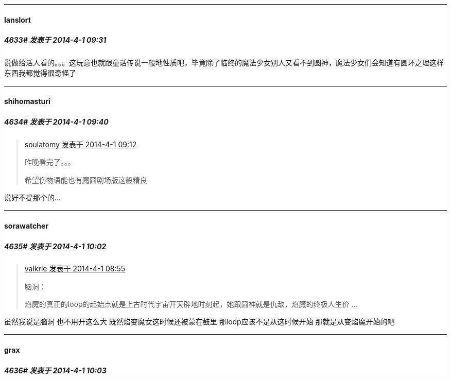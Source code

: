 


*****

####  lanslort  
##### 4633#       发表于 2014-4-1 09:31




说做给活人看的。。。这玩意也就跟童话传说一般地性质吧，毕竟除了临终的魔法少女别人又看不到圆神，魔法少女们会知道有圆环之理这样东西我都觉得很奇怪了







*****

####  shihomasturi  
##### 4634#       发表于 2014-4-1 09:40



<blockquote><a href="httphttps://bbs.saraba1st.com/2b/forum.php?mod=redirect&amp;goto=findpost&amp;pid=24949900&amp;ptid=896785" target="_blank">soulatomy 发表于 2014-4-1 09:12</a>

昨晚看完了。。。


希望伤物语能也有魔圆剧场版这般精良</blockquote>
说好不提那个的...







*****

####  sorawatcher  
##### 4635#       发表于 2014-4-1 10:02



<blockquote><a href="httphttps://bbs.saraba1st.com/2b/forum.php?mod=redirect&amp;goto=findpost&amp;pid=24949764&amp;ptid=896785" target="_blank">valkrie 发表于 2014-4-1 08:55</a>

脑洞：

焰魔的真正的loop的起始点就是上古时代宇宙开天辟地时刻起，她跟圆神就是仇敌，焰魔的终极人生价 ...</blockquote>
虽然我说是脑洞 也不用开这么大 既然焰变魔女这时候还被蒙在鼓里 那loop应该不是从这时候开始 那就是从变焰魔开始的吧







*****

####  grax  
##### 4636#       发表于 2014-4-1 10:03
